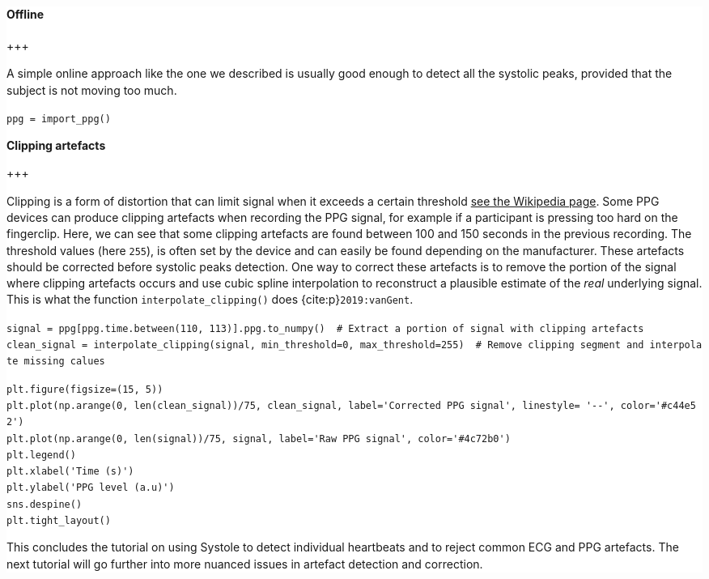 ```{code-cell} ipython3
```

#### Offline

+++

A simple online approach like the one we described is usually good enough to detect all the systolic peaks, provided that the subject is not moving too much.

```{code-cell} ipython3
ppg = import_ppg()
```

**Clipping artefacts**

+++

Clipping is a form of distortion that can limit signal when it exceeds a certain threshold [see the Wikipedia page](https://en.wikipedia.org/wiki/Clipping_(signal_processing)). Some PPG devices can produce clipping artefacts when recording the PPG signal, for example if a participant is pressing too hard on the fingerclip. Here, we can see that some clipping artefacts are found between 100 and 150 seconds in the previous recording. The threshold values (here `255`), is often set by the device and can easily be found depending on the manufacturer. These artefacts should be corrected before systolic peaks detection. One way to correct these artefacts is to remove the portion of the signal where clipping artefacts occurs and use cubic spline interpolation to reconstruct a plausible estimate of the *real* underlying signal. This is what the function `interpolate_clipping()` does {cite:p}`2019:vanGent`.

```{code-cell} ipython3
signal = ppg[ppg.time.between(110, 113)].ppg.to_numpy()  # Extract a portion of signal with clipping artefacts
clean_signal = interpolate_clipping(signal, min_threshold=0, max_threshold=255)  # Remove clipping segment and interpolate missing calues
```

```{code-cell} ipython3
plt.figure(figsize=(15, 5))
plt.plot(np.arange(0, len(clean_signal))/75, clean_signal, label='Corrected PPG signal', linestyle= '--', color='#c44e52')
plt.plot(np.arange(0, len(signal))/75, signal, label='Raw PPG signal', color='#4c72b0')
plt.legend()
plt.xlabel('Time (s)')
plt.ylabel('PPG level (a.u)')
sns.despine()
plt.tight_layout()
```

This concludes the tutorial on using Systole to detect individual heartbeats and to reject common ECG and PPG artefacts. The next tutorial will go further into more nuanced issues in artefact detection and correction.

```{code-cell} ipython3

```
